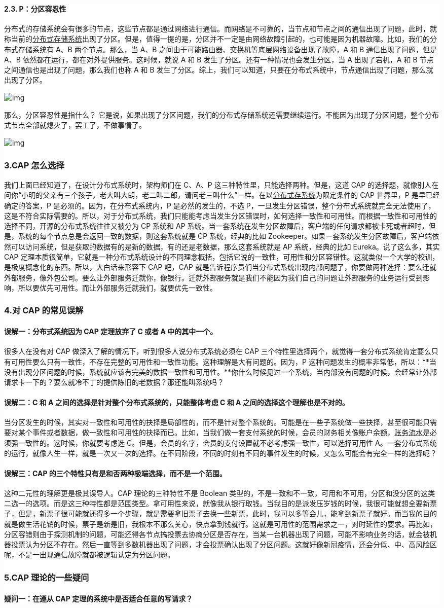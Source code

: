 #### 2.3. P：分区容忍性

分布式的存储系统会有很多的节点，这些节点都是通过网络进行通信。而网络是不可靠的，当节点和节点之间的通信出现了问题，此时，就称当前的[分布式存储系统](https://www.zhihu.com/search?q=分布式存储系统&search_source=Entity&hybrid_search_source=Entity&hybrid_search_extra={"sourceType"%3A"answer"%2C"sourceId"%3A1643846752})出现了分区。但是，值得一提的是，分区并不一定是由网络故障引起的，也可能是因为机器故障。比如，我们的分布式存储系统有 A、B 两个节点。那么，当 A、B 之间由于可能路由器、交换机等底层网络设备出现了故障，A 和 B 通信出现了问题，但是 A、B 依然都在运行，都在对外提供服务。这时候，就说 A 和 B 发生了分区。还有一种情况也会发生分区，当 A 出现了宕机，A 和 B 节点之间通信也是出现了问题，那么我们也称 A 和 B 发生了分区。综上，我们可以知道，只要在分布式系统中，节点通信出现了问题，那么就出现了分区。

![img](https://pica.zhimg.com/80/v2-b4390ebafc1e914f2b8949eaefa2bcb3_720w.jpg?source=1940ef5c)

那么，分区容忍性是指什么？ 它是说，如果出现了分区问题，我们的分布式存储系统还需要继续运行。不能因为出现了分区问题，整个分布式节点全部就熄火了，罢工了，不做事情了。

![img](https://pic3.zhimg.com/80/v2-a57436c47f10d12dbb53d288bbed6b92_720w.jpg?source=1940ef5c)

### 3.CAP 怎么选择

我们上面已经知道了，在设计分布式系统时，架构师们在 C、A、P 这三种特性里，只能选择两种。但是，这道 CAP 的选择题，就像别人在问你“小明的父亲有三个孩子，老大叫大朗，老二叫二郎，请问老三叫什么”一样。在以[分布式存系统](https://www.zhihu.com/search?q=分布式存系统&search_source=Entity&hybrid_search_source=Entity&hybrid_search_extra={"sourceType"%3A"answer"%2C"sourceId"%3A1643846752})为限定条件的 CAP 世界里，P 是早已经确定的答案，P 是必须的。因为，在分布式系统内，P 是必然的发生的，不选 P，一旦发生分区错误，整个分布式系统就完全无法使用了，这是不符合实际需要的。所以，对于分布式系统，我们只能能考虑当发生分区错误时，如何选择一致性和可用性。而根据一致性和可用性的选择不同，开源的分布式系统往往又被分为 CP 系统和 AP 系统。当一套系统在发生分区故障后，客户端的任何请求都被卡死或者超时，但是，系统的每个节点总是会返回一致的数据，则这套系统就是 CP 系统，经典的比如 Zookeeper。如果一套系统发生分区故障后，客户端依然可以访问系统，但是获取的数据有的是新的数据，有的还是老数据，那么这套系统就是 AP 系统，经典的比如 Eureka。说了这么多，其实 CAP 定理本质很简单，它就是一种分布式系统设计的不同理念概括，包括它说的一致性，可用性和分区容错性。这就类似一个大学的校训，是极度概念化的东西。所以，大白话来形容下 CAP 吧，CAP 就是告诉程序员们当分布式系统出现内部问题了，你要做两种选择：要么迁就外部服务，像外包公司。要么让外部服务迁就你，像银行。迁就外部服务就是我们不能因为我们自己的问题让外部服务的业务运行受到影响，所以要优先可用性。而让外部服务迁就我们，就要优先一致性。

### 4.对 CAP 的常见误解

#### 误解一：分布式系统因为 CAP 定理放弃了 C 或者 A 中的其中一个。

很多人在没有对 CAP 做深入了解的情况下，听到很多人说分布式系统必须在 CAP 三个特性里选择两个，就觉得一套分布式系统肯定要么只有可用性要么只有一致性，不存在完整的可用性和一致性功能。这种理解是大有问题的。因为，P 这种问题发生的概率非常低，所以：**当没有出现分区问题的时候，系统就应该有完美的数据一致性和可用性。**你什么时候见过一个系统，当内部没有问题的时候，会经常让外部请求卡一下的？要么就冷不丁的提供陈旧的老数据？那还能叫系统吗？

#### 误解二：C 和 A 之间的选择是针对整个分布式系统的，只能整体考虑 C 和 A 之间的选择这个理解也是不对的。

当分区发生的时候，其实对一致性和可用性的抉择是局部性的，而不是针对整个系统的。可能是在一些子系统做一些抉择，甚至很可能只需要对某个事件或者数据，做一致性和可用性的抉择而已。比如，当我们做一套支付系统的时候，会员的财务相关像账户余额，[账务流水](https://www.zhihu.com/search?q=账务流水&search_source=Entity&hybrid_search_source=Entity&hybrid_search_extra={"sourceType"%3A"answer"%2C"sourceId"%3A1643846752})是必须强一致性的。这时候，你就要考虑选 C。但是，会员的名字，会员的支付设置就不必考虑强一致性，可以选择可用性 A。一套分布式系统的运行，就像人生一样，就是一次又一次的选择。在不同阶段，不同的时刻有不同的事件发生的时候，又怎么可能会有完全一样的选择呢？

#### 误解三：CAP 的三个特性只有是和否两种极端选择，而不是一个范围。

这种二元性的理解更是极其误导人。CAP 理论的三种特性不是 Boolean 类型的，不是一致和不一致，可用和不可用，分区和没分区的这类二选一的选项。而是这三种特性都是范围类型。拿可用性来说，就像我从银行取钱。当我目的是派发压岁钱的时候，我很可能就想全要新票子，但是，新票子很可能就还得多一个步骤，就是需要拿旧票子去换一些新票，此时，我可以多等会儿，能拿到新票子就好。而当我的目的就是做生活花销的时候，票子是新是旧，我根本不那么关心，快点拿到钱就行。这就是可用性的范围需求之一，对时延性的要求。再比如，分区容错则由于探测机制的问题，可能还得各节点搞投票去协商分区是否存在，当某一台机器出现了问题，可能不影响业务的话，就会被机器投票认为分区不存在。然后一直等到多数机器出现了问题，才会投票确认出现了分区问题。这就好像新冠疫情，还会分低、中、高风险区呢，不是一出现通信故障就都被逻辑认定为分区问题。

### 5.CAP 理论的一些疑问

#### 疑问一：在遵从 CAP 定理的系统中是否适合任意的写请求？
